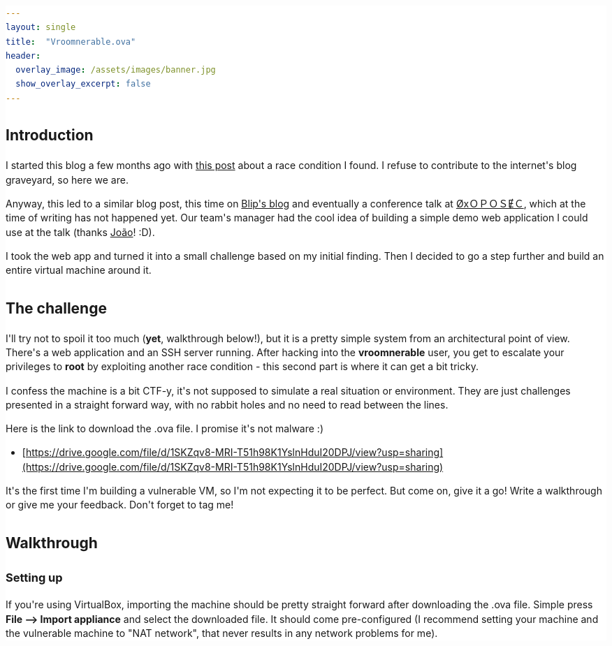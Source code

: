 ```yaml
---
layout: single
title:  "Vroomnerable.ova"
header:
  overlay_image: /assets/images/banner.jpg
  show_overlay_excerpt: false
---
```


## Introduction

I started this blog a few months ago with [this post](https://brunocaseiro.github.io/My-first-race-condition/) about a race condition I found. I refuse to contribute to the internet's blog graveyard, so here we are.

Anyway, this led to a similar blog post, this time on [Blip's blog](https://www.blip.pt/blog/posts/test-drive-the-challenges-of-race-conditions-in-security-testing/) and eventually a conference talk at [ØxＯＰＯＳɆＣ](https://www.meetup.com/0xoposec/), which at the time of writing has not happened yet. Our team's manager had the cool idea of building a simple demo web application I could use at the talk (thanks [João](https://pt.linkedin.com/in/joao-morais-84aa4936)! :D).

I took the web app and turned it into a small challenge based on my initial finding. Then I decided to go a step further and build an entire virtual machine around it.


## The challenge


I'll try not to spoil it too much (**yet**, walkthrough below!), but it is a pretty simple system from an architectural point of view. There's a web application and an SSH server running. After hacking into the **vroomnerable** user, you get to escalate your privileges to **root** by exploiting another race condition - this second part is where it can get a bit tricky.

I confess the machine is a bit CTF-y, it's not supposed to simulate a real situation or environment. They are just challenges presented in a straight forward way, with no rabbit holes and no need to read between the lines.

Here is the link to download the .ova file. I promise it's not malware :)
- [https://drive.google.com/file/d/1SKZqv8-MRI-T51h98K1YslnHduI20DPJ/view?usp=sharing](https://drive.google.com/file/d/1SKZqv8-MRI-T51h98K1YslnHduI20DPJ/view?usp=sharing)




It's the first time I'm building a vulnerable VM, so I'm not expecting it to be perfect. But come on, give it a go! Write a walkthrough or give me your feedback. Don't forget to tag me!





## Walkthrough

### Setting up
If you're using VirtualBox, importing the machine should be pretty straight forward after downloading the .ova file. Simple press **File --> Import appliance** and select the downloaded file. It should come pre-configured (I recommend setting your machine and the vulnerable machine to "NAT network", that never results in any network problems for me).
